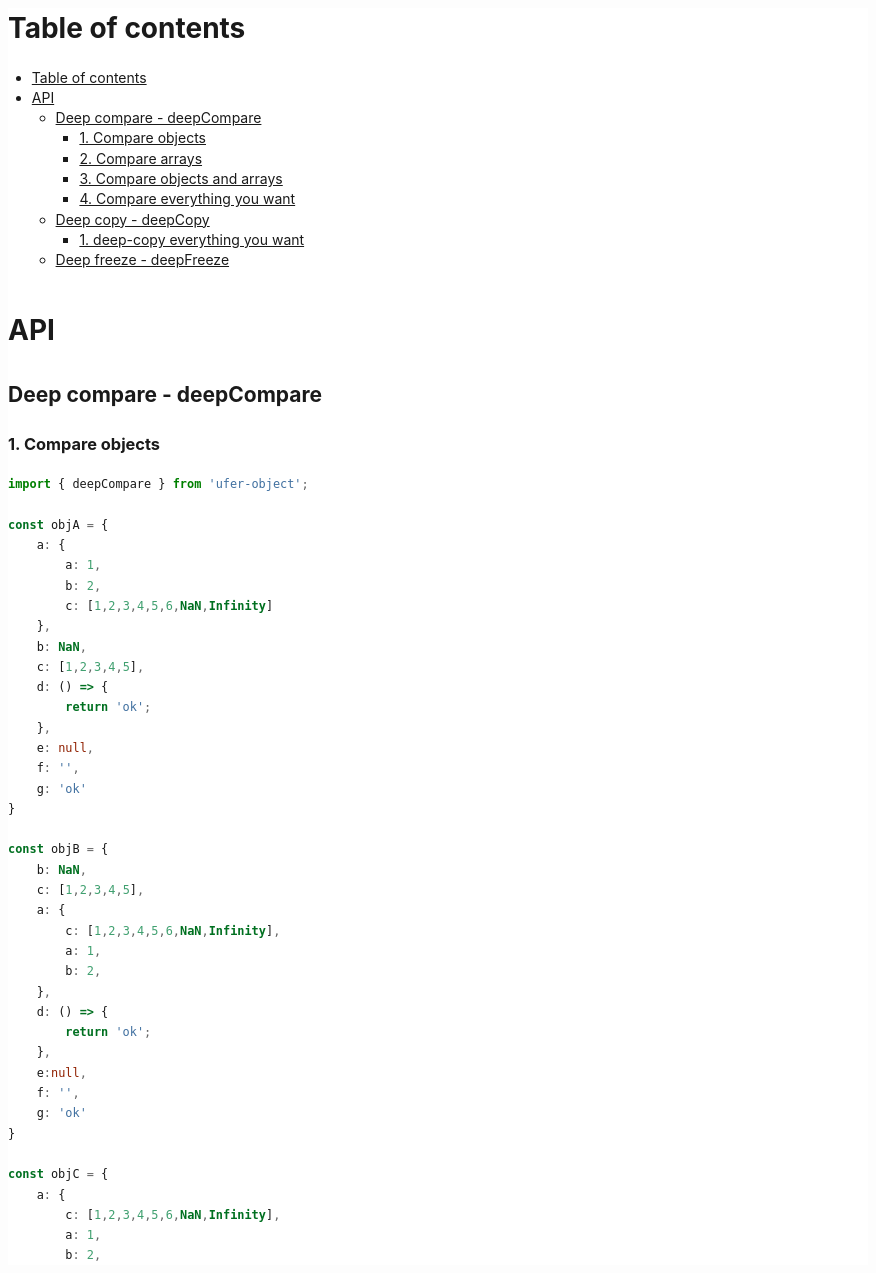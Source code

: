 # Table of contents

- [Table of contents](#table-of-contents)
- [API](#api)
  - [Deep compare - deepCompare](#deep-compare---deepcompare)
    - [1. Compare objects](#1-compare-objects)
    - [2. Compare arrays](#2-compare-arrays)
    - [3. Compare objects and arrays](#3-compare-objects-and-arrays)
    - [4. Compare everything you want](#4-compare-everything-you-want)
  - [Deep copy - deepCopy](#deep-copy---deepcopy)
    - [1. deep-copy everything you want](#1-deep-copy-everything-you-want)
  - [Deep freeze - deepFreeze](#deep-freeze---deepfreeze)


# API

## Deep compare - deepCompare




### 1. Compare objects

```ts
import { deepCompare } from 'ufer-object';

const objA = {
    a: {
        a: 1,
        b: 2,
        c: [1,2,3,4,5,6,NaN,Infinity]
    },
    b: NaN,
    c: [1,2,3,4,5],
    d: () => {
        return 'ok';
    },
    e: null,
    f: '',
    g: 'ok'
}

const objB = {
    b: NaN,
    c: [1,2,3,4,5],
    a: {
        c: [1,2,3,4,5,6,NaN,Infinity],
        a: 1,
        b: 2,
    },
    d: () => {
        return 'ok';
    },
    e:null,
    f: '',
    g: 'ok'
}

const objC = {
    a: {
        c: [1,2,3,4,5,6,NaN,Infinity],
        a: 1,
        b: 2,
```